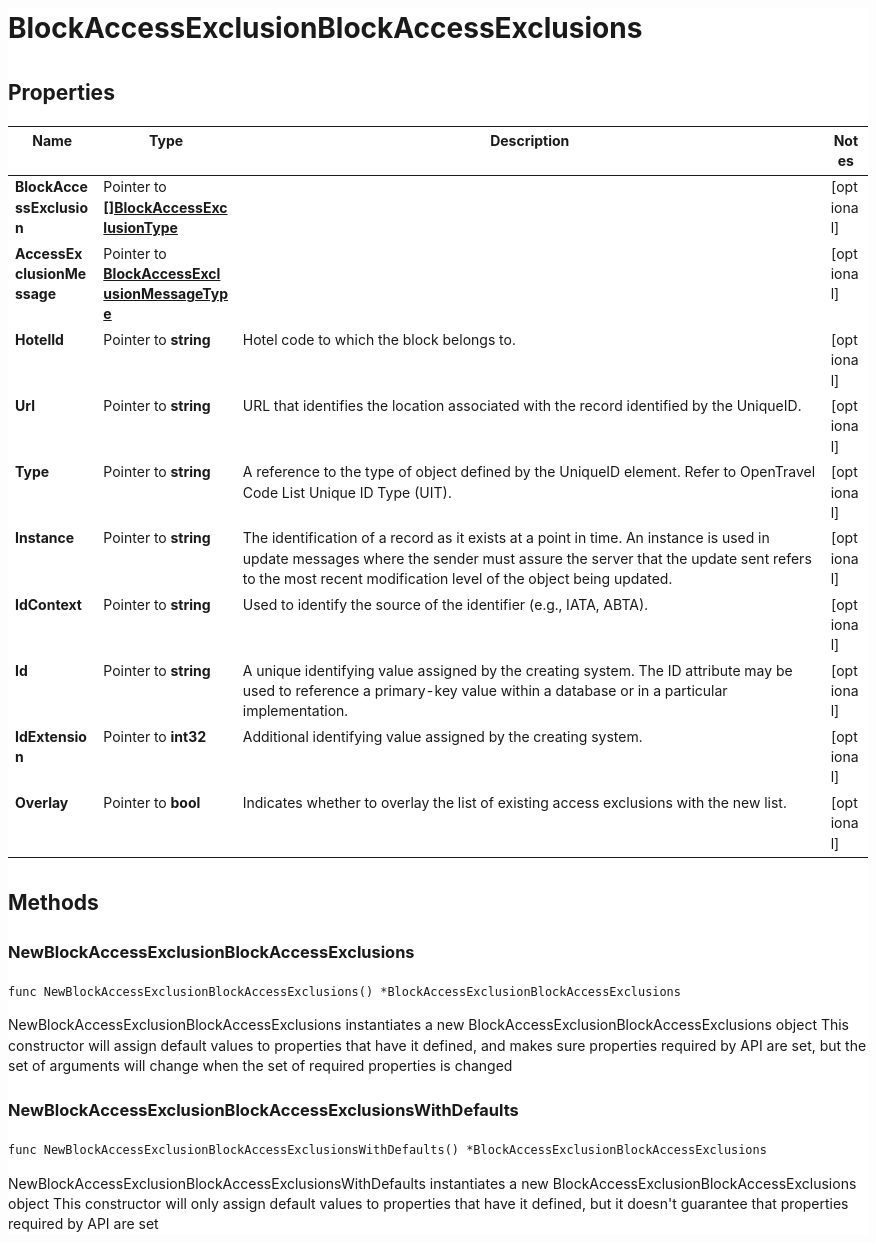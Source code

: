 # BlockAccessExclusionBlockAccessExclusions

## Properties

Name | Type | Description | Notes
------------ | ------------- | ------------- | -------------
**BlockAccessExclusion** | Pointer to [**[]BlockAccessExclusionType**](BlockAccessExclusionType.md) |  | [optional] 
**AccessExclusionMessage** | Pointer to [**BlockAccessExclusionMessageType**](BlockAccessExclusionMessageType.md) |  | [optional] 
**HotelId** | Pointer to **string** | Hotel code to which the block belongs to. | [optional] 
**Url** | Pointer to **string** | URL that identifies the location associated with the record identified by the UniqueID. | [optional] 
**Type** | Pointer to **string** | A reference to the type of object defined by the UniqueID element. Refer to OpenTravel Code List Unique ID Type (UIT). | [optional] 
**Instance** | Pointer to **string** | The identification of a record as it exists at a point in time. An instance is used in update messages where the sender must assure the server that the update sent refers to the most recent modification level of the object being updated. | [optional] 
**IdContext** | Pointer to **string** | Used to identify the source of the identifier (e.g., IATA, ABTA). | [optional] 
**Id** | Pointer to **string** | A unique identifying value assigned by the creating system. The ID attribute may be used to reference a primary-key value within a database or in a particular implementation. | [optional] 
**IdExtension** | Pointer to **int32** | Additional identifying value assigned by the creating system. | [optional] 
**Overlay** | Pointer to **bool** | Indicates whether to overlay the list of existing access exclusions with the new list. | [optional] 

## Methods

### NewBlockAccessExclusionBlockAccessExclusions

`func NewBlockAccessExclusionBlockAccessExclusions() *BlockAccessExclusionBlockAccessExclusions`

NewBlockAccessExclusionBlockAccessExclusions instantiates a new BlockAccessExclusionBlockAccessExclusions object
This constructor will assign default values to properties that have it defined,
and makes sure properties required by API are set, but the set of arguments
will change when the set of required properties is changed

### NewBlockAccessExclusionBlockAccessExclusionsWithDefaults

`func NewBlockAccessExclusionBlockAccessExclusionsWithDefaults() *BlockAccessExclusionBlockAccessExclusions`

NewBlockAccessExclusionBlockAccessExclusionsWithDefaults instantiates a new BlockAccessExclusionBlockAccessExclusions object
This constructor will only assign default values to properties that have it defined,
but it doesn't guarantee that properties required by API are set
